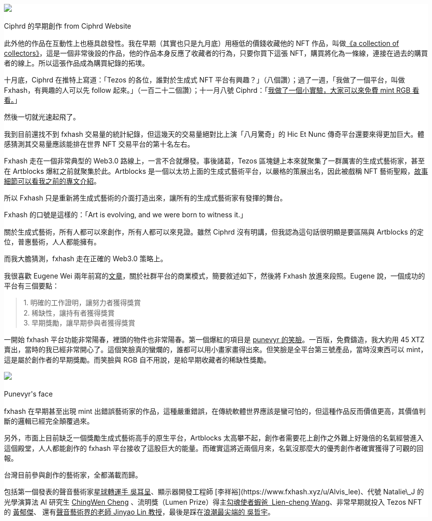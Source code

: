  ![](https://assets.matters.news/embed/1875674a-95bf-40c5-9d06-75cd5a81eff2.png)

Ciphrd 的早期創作 from Ciphrd Website

此外他的作品在互動性上也極具啟發性。我在早期（其實也只是九月底）用極低的價錢收藏他的 NFT 作品，叫做[《a collection of collectors》](https://hicetnunc.art/objkt/364159)，這是一個非常後設的作品，他的作品本身反應了收藏者的行為，只要你買下這張 NFT，購買將化為一條線，連接在過去的購買者的線上。所以這張作品成為購買紀錄的拓墣。

十月底，Ciphrd 在推特上寫道：「Tezos 的各位，誰對於生成式 NFT 平台有興趣？」（八個讚）；過了一週，「我做了一個平台，叫做 Fxhash，有興趣的人可以先 follow 起來。」（一百二十二個讚）；十一月八號 Ciphrd：「[我做了一個小實驗，大家可以來免費 mint RGB 看看。](https://twitter.com/ciphrd/status/1457707159605628934)」

然後一切就光速起飛了。

我到目前還找不到 fxhash 交易量的統計紀錄，但這幾天的交易量絕對比上演「八月驚奇」的 Hic Et Nunc 傳奇平台還要來得更加巨大。體感猜測其交易量應該能排在世界 NFT 交易平台的第十名左右。

Fxhash 走在一個非常典型的 Web3.0 路線上，一言不合就爆發。事後諸葛，Tezos 區塊鏈上本來就聚集了一群厲害的生成式藝術家，甚至在 Artblocks 爆紅之前就聚集於此。Artblocks 是一個以太坊上面的生成式藝術平台，以嚴格的策展出名，因此被戲稱 NFT 藝術聖殿，[故事細節可以看我之前的專文介紹](https://matters.news/@mashbean/nft%E6%95%85%E4%BA%8B%E9%9B%86-%E7%94%A8%E7%A8%8B%E5%BC%8F%E7%A2%BC%E7%95%AB%E7%95%AB%E8%B3%A3%E5%87%BA%E4%B8%80%E5%84%84%E5%85%83%E7%9A%84%E5%8F%B0%E7%81%A3%E4%BA%BA-bafyreih7r2vapq66m2pp2qqpqy7pj3zn2i3imk7i6wx2kvd3peavhckjee)。

所以 Fxhash 只是重新將生成式藝術的介面打造出來，讓所有的生成式藝術家有發揮的舞台。

Fxhash 的口號是這樣的：「Art is evolving, and we were born to witness it.」

關於生成式藝術，所有人都可以來創作，所有人都可以來見證。雖然 Ciphrd 沒有明講，但我認為這句話很明顯是要區隔與 Artblocks 的定位，普惠藝術，人人都能擁有。

而我大膽猜測，fxhash 走在正確的 Web3.0 策略上。

我很喜歡 Eugene Wei 兩年前寫的[文章](https://www.eugenewei.com/blog/2019/2/19/status-as-a-service)，關於社群平台的商業模式，簡要敘述如下，然後將 Fxhash 放進來段照。Eugene 說，一個成功的平台有三個要點：

> 1\. 明確的工作證明，讓努力者獲得獎賞  
> 2\. 稀缺性，讓持有者獲得獎賞  
> 3\. 早期獎勵，讓早期參與者獲得獎賞

一開始 fxhash 平台功能非常陽春，裡頭的物件也非常陽春。第一個爆紅的項目是 [punevyr 的笑臉](https://www.fxhash.xyz/generative/3)。一百版，免費鑄造，我大約用 45 XTZ 賣出，當時的我已經非常開心了。這個笑臉真的蠻爛的，誰都可以用小畫家畫得出來。但笑臉是全平台第三號產品，當時沒東西可以 mint，這是屬於創作者的早期獎勵。而笑臉與 RGB 自不用說，是給早期收藏者的稀缺性獎勵。

 ![](https://assets.matters.news/embed/bc965763-1fd2-4bc9-bf1a-065b09de819b.png)

Punevyr's face

fxhash 在早期甚至出現 mint 出錯誤藝術家的作品，這種嚴重錯誤，在傳統軟體世界應該是蠻可怕的，但這種作品反而價值更高，其價值判斷的邏輯已經完全顛覆過來。

另外，市面上目前缺乏一個獎勵生成式藝術高手的原生平台，Artblocks 太高攀不起，創作者需要花上創作之外難上好幾倍的名氣經營進入這個殿堂，人人都能創作的 fxhash 平台接收了這股巨大的能量。而確實這將近兩個月來，名氣沒那麼大的優秀創作者確實獲得了可觀的回報。

台灣目前參與創作的藝術家，全都滿載而歸。

包括第一個發表的聲音藝術家[星球轉運手 吳耳呈](https://www.fxhash.xyz/u/PSW.)、顯示器開發工程師 [李祥裕](https://www.fxhash.xyz/u/Alvis_lee)、代號 Natalie\_J 的光學演算法 AI 研究生 [ChingWen Cheng](https://www.facebook.com/joy.cheng.792740?__tn__=-]K*F) 、流明獎（Lumen Prize）得主[勾魂使者蝦爸  Lien-cheng Wang](https://www.fxhash.xyz/u/lienchengwang)、非常早期就投入 Tezos NFT 的 [黃郁傑](https://www.fxhash.xyz/marketplace/generative/1292)、 還有[聲音藝術界的老師 Jinyao Lin 教授](https://www.fxhash.xyz/u/Jinyao%20Lin)，最後是踩在[浪潮最尖端的 吳哲宇](https://www.fxhash.xyz/generative/slug/soultree)。
